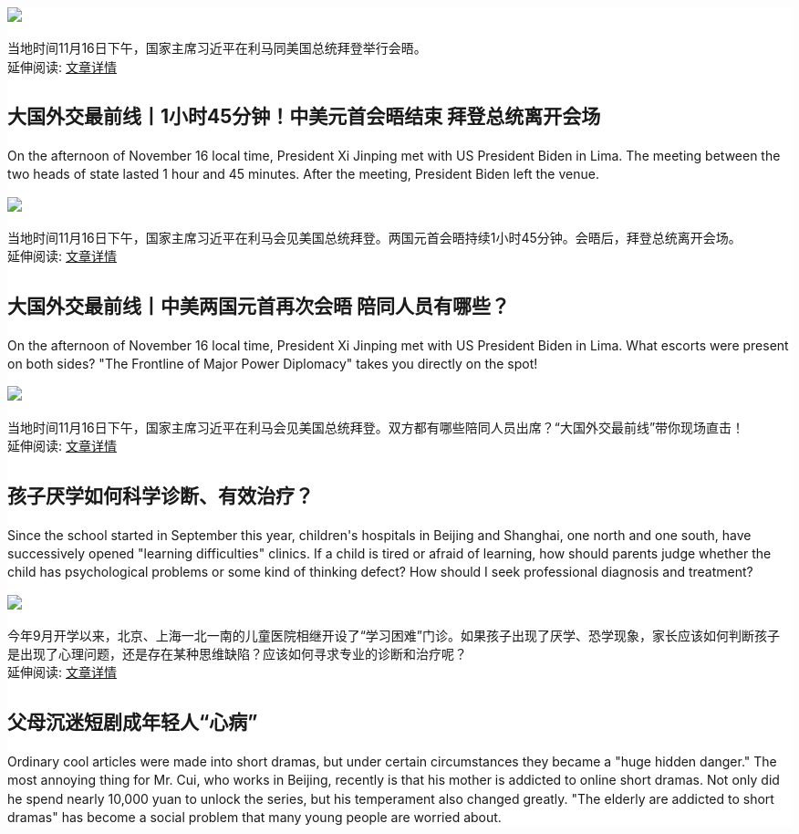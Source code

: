 <img src="https://p3.img.cctvpic.com/photoworkspace/2024/11/17/2024111709530369653.jpg" />   

当地时间11月16日下午，国家主席习近平在利马同美国总统拜登举行会晤。   
延伸阅读: [文章详情](https://news.cctv.com/2024/11/17/ARTIvVxk8vUniZg4xFfzZxMJ241117.shtml)   

<qrcode title="习近平同美国总统拜登在利马举行会晤" image="https://p3.img.cctvpic.com/photoworkspace/2024/11/17/2024111709530369653.jpg" />   

## 大国外交最前线丨1小时45分钟！中美元首会晤结束 拜登总统离开会场   
On the afternoon of November 16 local time, President Xi Jinping met with US President Biden in Lima. The meeting between the two heads of state lasted 1 hour and 45 minutes. After the meeting, President Biden left the venue.   

<img src="https://p5.img.cctvpic.com/photoworkspace/2024/11/17/2024111709161371348.jpg" />   

当地时间11月16日下午，国家主席习近平在利马会见美国总统拜登。两国元首会晤持续1小时45分钟。会晤后，拜登总统离开会场。   
延伸阅读: [文章详情](https://news.cctv.com/2024/11/17/ARTIprOu1KZoo6htVXANiyEN241117.shtml)   

<qrcode title="大国外交最前线丨1小时45分钟！中美元首会晤结束 拜登总统离开会场" image="https://p5.img.cctvpic.com/photoworkspace/2024/11/17/2024111709161371348.jpg" />   

## 大国外交最前线丨中美两国元首再次会晤 陪同人员有哪些？   
On the afternoon of November 16 local time, President Xi Jinping met with US President Biden in Lima. What escorts were present on both sides? "The Frontline of Major Power Diplomacy" takes you directly on the spot!   

<img src="https://p5.img.cctvpic.com/photoworkspace/2024/11/17/2024111709004274650.jpg" />   

当地时间11月16日下午，国家主席习近平在利马会见美国总统拜登。双方都有哪些陪同人员出席？“大国外交最前线”带你现场直击！   
延伸阅读: [文章详情](https://news.cctv.com/2024/11/17/ARTIpqTtHVqlgDn3qTXYVFKc241117.shtml)   

<qrcode title="大国外交最前线丨中美两国元首再次会晤 陪同人员有哪些？" image="https://p5.img.cctvpic.com/photoworkspace/2024/11/17/2024111709004274650.jpg" />   

## 孩子厌学如何科学诊断、有效治疗？   
Since the school started in September this year, children's hospitals in Beijing and Shanghai, one north and one south, have successively opened "learning difficulties" clinics. If a child is tired or afraid of learning, how should parents judge whether the child has psychological problems or some kind of thinking defect? How should I seek professional diagnosis and treatment?   

<img src="https://p2.img.cctvpic.com/photoworkspace/2024/11/17/2024111708494385615.jpg" />   

今年9月开学以来，北京、上海一北一南的儿童医院相继开设了“学习困难”门诊。如果孩子出现了厌学、恐学现象，家长应该如何判断孩子是出现了心理问题，还是存在某种思维缺陷？应该如何寻求专业的诊断和治疗呢？   
延伸阅读: [文章详情](https://news.cctv.com/2024/11/17/ARTIz6XM1iOrhhYHVFlXBdet241117.shtml)   

<qrcode title="孩子厌学如何科学诊断、有效治疗？" image="https://p2.img.cctvpic.com/photoworkspace/2024/11/17/2024111708494385615.jpg" />   

## 父母沉迷短剧成年轻人“心病”   
Ordinary cool articles were made into short dramas, but under certain circumstances they became a "huge hidden danger." The most annoying thing for Mr. Cui, who works in Beijing, recently is that his mother is addicted to online short dramas. Not only did he spend nearly 10,000 yuan to unlock the series, but his temperament also changed greatly. "The elderly are addicted to short dramas" has become a social problem that many young people are worried about.   
